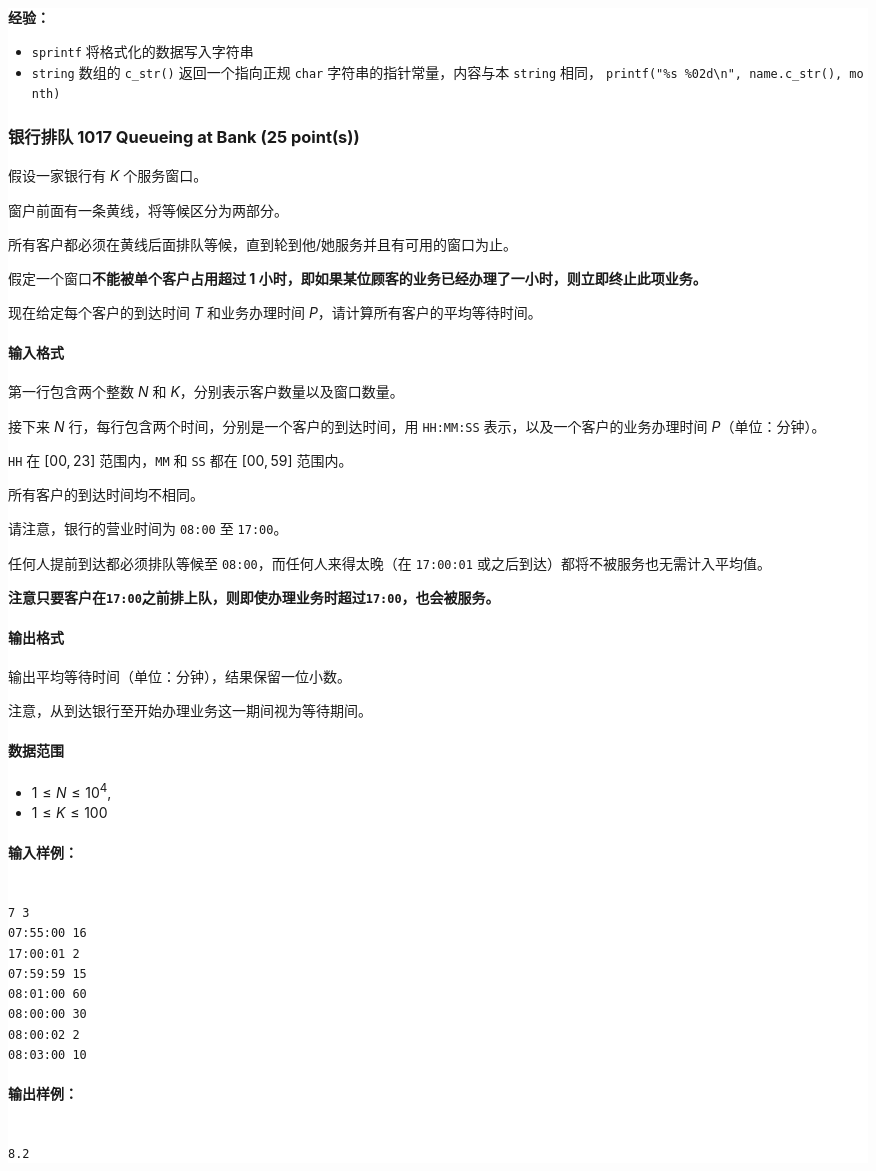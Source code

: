 **经验：**
- `sprintf` 将格式化的数据写入字符串
- `string` 数组的 `c_str()` 返回一个指向正规 `char` 字符串的指针常量，内容与本 `string` 相同， `printf("%s %02d\n", name.c_str(), month)`

### 银行排队 1017 Queueing at Bank (25 point(s))

假设一家银行有 $K$ 个服务窗口。 
<p>窗户前面有一条黄线，将等候区分为两部分。 </p>
<p>所有客户都必须在黄线后面排队等候，直到轮到他/她服务并且有可用的窗口为止。 </p>

假定一个窗口<strong>不能被单个客户占用超过 $1$ 小时，即如果某位顾客的业务已经办理了一小时，则立即终止此项业务。</strong>

现在给定每个客户的到达时间 $T$ 和业务办理时间 $P$，请计算所有客户的平均等待时间。

<h4>输入格式</h4>

第一行包含两个整数 $N$ 和 $K$，分别表示客户数量以及窗口数量。

接下来 $N$ 行，每行包含两个时间，分别是一个客户的到达时间，用 <code>HH:MM:SS</code> 表示，以及一个客户的业务办理时间 $P$（单位：分钟）。

<code>HH</code> 在 $[00,23]$ 范围内，<code>MM</code> 和 <code>SS</code> 都在 $[00,59]$ 范围内。

<p>所有客户的到达时间均不相同。</p>

<p>请注意，银行的营业时间为 <code>08:00</code> 至 <code>17:00</code>。</p>

<p>任何人提前到达都必须排队等候至 <code>08:00</code>，而任何人来得太晚（在 <code>17:00:01</code> 或之后到达）都将不被服务也无需计入平均值。</p>

<p><strong>注意只要客户在<code>17:00</code>之前排上队，则即使办理业务时超过<code>17:00</code>，也会被服务。</strong></p>

<h4>输出格式</h4>

<p>输出平均等待时间（单位：分钟），结果保留一位小数。</p>

<p>注意，从到达银行至开始办理业务这一期间视为等待期间。</p>

<h4>数据范围</h4>

- $1 \le N \le 10^4$,
- $1 \le K \le 100$

<h4>输入样例：</h4>

<pre><code>
7 3
07:55:00 16
17:00:01 2
07:59:59 15
08:01:00 60
08:00:00 30
08:00:02 2
08:03:00 10
</code></pre>

<h4>输出样例：</h4>

<pre><code>
8.2
</code></pre>
